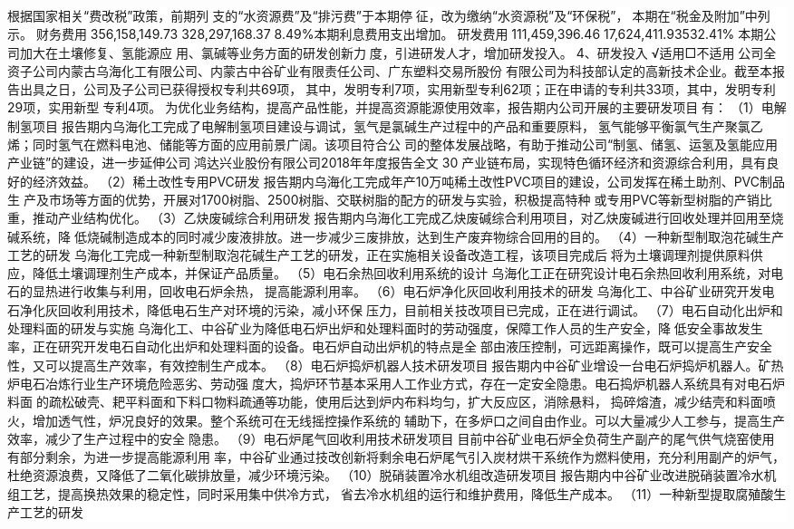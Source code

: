 根据国家相关“费改税”政策，前期列
支的“水资源费”及“排污费”于本期停
征，改为缴纳“水资源税”及“环保税”，
本期在“税金及附加”中列示。
财务费用
356,158,149.73
328,297,168.37
8.49%本期利息费用支出增加。
研发费用
111,459,396.46
17,624,411.93532.41%
本期公司加大在土壤修复、氢能源应
用、氯碱等业务方面的研发创新力
度，引进研发人才，增加研发投入。
4、研发投入
√适用□不适用
公司全资子公司内蒙古乌海化工有限公司、内蒙古中谷矿业有限责任公司、广东塑料交易所股份
有限公司为科技部认定的高新技术企业。截至本报告出具之日，公司及子公司已获得授权专利共69项，
其中，发明专利7项，实用新型专利62项；正在申请的专利共33项，其中，发明专利29项，实用新型
专利4项。
为优化业务结构，提高产品性能，并提高资源能源使用效率，报告期内公司开展的主要研发项目
有：
（1）电解制氢项目
报告期内乌海化工完成了电解制氢项目建设与调试，氢气是氯碱生产过程中的产品和重要原料，
氢气能够平衡氯气生产聚氯乙烯；同时氢气在燃料电池、储能等方面的应用前景广阔。该项目符合公
司的整体发展战略，有助于推动公司“制氢、储氢、运氢及氢能应用产业链”的建设，进一步延伸公司
鸿达兴业股份有限公司2018年年度报告全文
30
产业链布局，实现特色循环经济和资源综合利用，具有良好的经济效益。
（2）稀土改性专用PVC研发
报告期内乌海化工完成年产10万吨稀土改性PVC项目的建设，公司发挥在稀土助剂、PVC制品生
产及市场等方面的优势，开展对1700树脂、2500树脂、交联树脂的配方的研发与实验，积极提高特种
或专用PVC等新型树脂的产销比重，推动产业结构优化。
（3）乙炔废碱综合利用研发
报告期内乌海化工完成乙炔废碱综合利用项目，对乙炔废碱进行回收处理并回用至烧碱系统，降
低烧碱制造成本的同时减少废液排放。进一步减少三废排放，达到生产废弃物综合回用的目的。
（4）一种新型制取泡花碱生产工艺的研发
乌海化工完成一种新型制取泡花碱生产工艺的研发，正在实施相关设备改造工程，该项目完成后
将为土壤调理剂提供原料供应，降低土壤调理剂生产成本，并保证产品质量。
（5）电石余热回收利用系统的设计
乌海化工正在研究设计电石余热回收利用系统，对电石的显热进行收集与利用，回收电石炉余热，
提高能源利用率。
（6）电石炉净化灰回收利用技术的研发
乌海化工、中谷矿业研究开发电石净化灰回收利用技术，降低电石生产对环境的污染，减小环保
压力，目前相关技改项目已完成，正在进行调试。
（7）电石自动化出炉和处理料面的研发与实施
乌海化工、中谷矿业为降低电石炉出炉和处理料面时的劳动强度，保障工作人员的生产安全，降
低安全事故发生率，正在研究开发电石自动化出炉和处理料面的设备。电石炉自动出炉机的特点是全
部由液压控制，可远距离操作，既可以提高生产安全性，又可以提高生产效率，有效控制生产成本。
（8）电石炉捣炉机器人技术研发项目
报告期内中谷矿业增设一台电石炉捣炉机器人。矿热炉电石冶炼行业生产环境危险恶劣、劳动强
度大，捣炉环节基本采用人工作业方式，存在一定安全隐患。电石捣炉机器人系统具有对电石炉料面
的疏松破壳、耙平料面和下料口物料疏通等功能，使用后达到炉内布料均匀，扩大反应区，消除悬料，
捣碎熔渣，减少结壳和料面喷火，增加透气性，炉况良好的效果。整个系统可在无线摇控操作系统的
辅助下，在多炉口之间自由作业。可以大量减少人工参与，提高生产效率，减少了生产过程中的安全
隐患。
（9）电石炉尾气回收利用技术研发项目
目前中谷矿业电石炉全负荷生产副产的尾气供气烧窑使用有部分剩余，为进一步提高能源利用
率，中谷矿业通过技改创新将剩余电石炉尾气引入炭材烘干系统作为燃料使用，充分利用副产的炉气，
杜绝资源浪费，又降低了二氧化碳排放量，减少环境污染。
（10）脱硝装置冷水机组改造研发项目
报告期内中谷矿业改进脱硝装置冷水机组工艺，提高换热效果的稳定性，同时采用集中供冷方式，
省去冷水机组的运行和维护费用，降低生产成本。
（11）一种新型提取腐殖酸生产工艺的研发